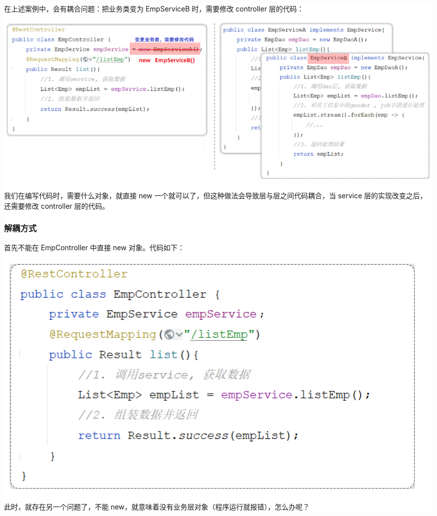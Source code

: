 在上述案例中，会有耦合问题：把业务类变为 EmpServiceB 时，需要修改 controller 层的代码：

![image-20231006163451158](images/分层与解耦/image-20231006163451158.png)

我们在编写代码时，需要什么对象，就直接 new 一个就可以了，但这种做法会导致层与层之间代码耦合，当 service 层的实现改变之后， 还需要修改 controller 层的代码。

### 解耦方式

首先不能在 EmpController 中直接 new 对象。代码如下：

![image-20231006163849584](images/分层与解耦/image-20231006163849584.png)

此时，就存在另一个问题了，不能 new，就意味着没有业务层对象（程序运行就报错），怎么办呢？
